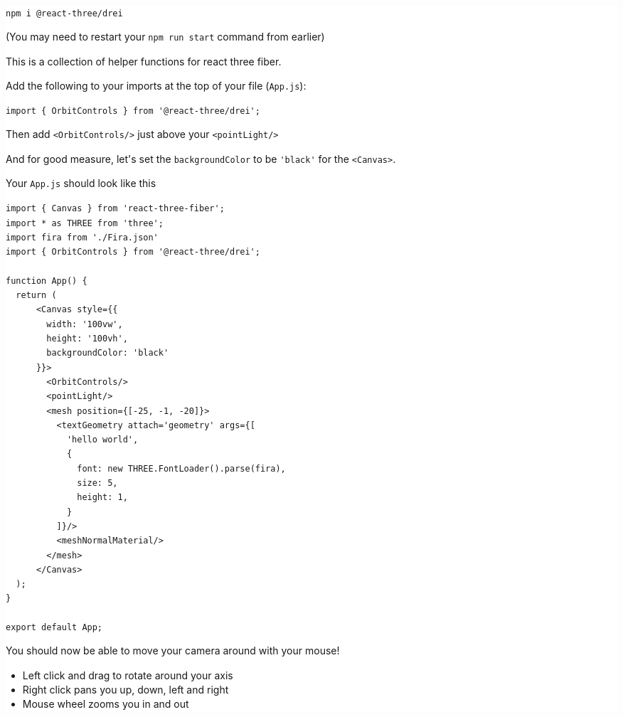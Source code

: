 ```
npm i @react-three/drei
```

(You may need to restart your `npm run start` command from earlier)

This is a collection of helper functions for react three fiber.

Add the following to your imports at the top of your file (`App.js`):

```
import { OrbitControls } from '@react-three/drei';
```

Then add `<OrbitControls/>` just above your `<pointLight/>`

And for good measure, let's set the `backgroundColor` to be `'black'` for the `<Canvas>`.

Your `App.js` should look like this

```
import { Canvas } from 'react-three-fiber';
import * as THREE from 'three';
import fira from './Fira.json'
import { OrbitControls } from '@react-three/drei';

function App() {
  return (
      <Canvas style={{
        width: '100vw',
        height: '100vh',
        backgroundColor: 'black'
      }}>
        <OrbitControls/>
        <pointLight/>
        <mesh position={[-25, -1, -20]}>
          <textGeometry attach='geometry' args={[
            'hello world',
            {
              font: new THREE.FontLoader().parse(fira),
              size: 5,
              height: 1,
            }
          ]}/>
          <meshNormalMaterial/>
        </mesh>
      </Canvas>
  );
}

export default App;
```

You should now be able to move your camera around with your mouse!

- Left click and drag to rotate around your axis
- Right click pans you up, down, left and right
- Mouse wheel zooms you in and out
